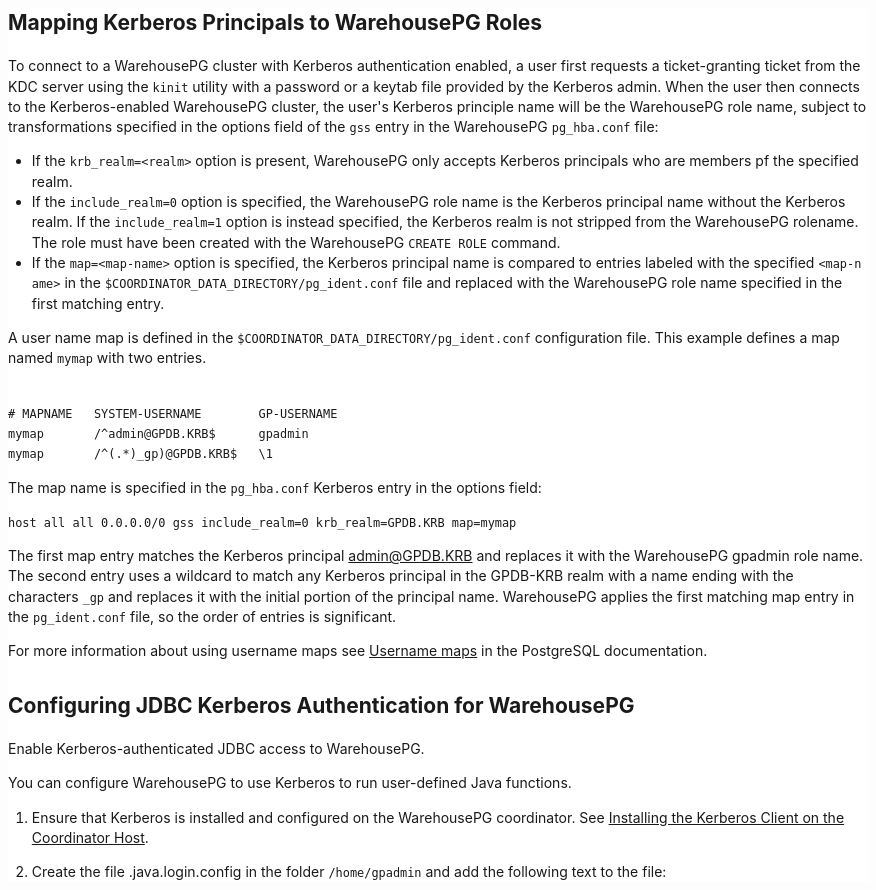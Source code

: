 ## <a id="topic_kmr_gws_d2b"></a>Mapping Kerberos Principals to WarehousePG Roles

To connect to a WarehousePG cluster with Kerberos authentication enabled, a user first requests a ticket-granting ticket from the KDC server using the `kinit` utility with a password or a keytab file provided by the Kerberos admin. When the user then connects to the Kerberos-enabled WarehousePG cluster, the user's Kerberos principle name will be the WarehousePG role name, subject to transformations specified in the options field of the `gss` entry in the WarehousePG `pg_hba.conf` file:

-   If the `krb_realm=<realm>` option is present, WarehousePG only accepts Kerberos principals who are members pf the specified realm.
-   If the `include_realm=0` option is specified, the WarehousePG role name is the Kerberos principal name without the Kerberos realm. If the `include_realm=1` option is instead specified, the Kerberos realm is not stripped from the WarehousePG rolename. The role must have been created with the WarehousePG `CREATE ROLE` command.
-   If the `map=<map-name>` option is specified, the Kerberos principal name is compared to entries labeled with the specified `<map-name>` in the `$COORDINATOR_DATA_DIRECTORY/pg_ident.conf` file and replaced with the WarehousePG role name specified in the first matching entry.

A user name map is defined in the `$COORDINATOR_DATA_DIRECTORY/pg_ident.conf` configuration file. This example defines a map named `mymap` with two entries.

```

# MAPNAME   SYSTEM-USERNAME        GP-USERNAME
mymap       /^admin@GPDB.KRB$      gpadmin
mymap       /^(.*)_gp)@GPDB.KRB$   \1
```

The map name is specified in the `pg_hba.conf` Kerberos entry in the options field:

```
host all all 0.0.0.0/0 gss include_realm=0 krb_realm=GPDB.KRB map=mymap
```

The first map entry matches the Kerberos principal admin@GPDB.KRB and replaces it with the WarehousePG gpadmin role name. The second entry uses a wildcard to match any Kerberos principal in the GPDB-KRB realm with a name ending with the characters `_gp` and replaces it with the initial portion of the principal name. WarehousePG applies the first matching map entry in the `pg_ident.conf` file, so the order of entries is significant.

For more information about using username maps see [Username maps](https://www.postgresql.org/docs/12/auth-username-maps.html) in the PostgreSQL documentation.

## <a id="topic9"></a>Configuring JDBC Kerberos Authentication for WarehousePG

Enable Kerberos-authenticated JDBC access to WarehousePG.

You can configure WarehousePG to use Kerberos to run user-defined Java functions.

1.  Ensure that Kerberos is installed and configured on the WarehousePG coordinator. See [Installing the Kerberos Client on the Coordinator Host](#topic6).

2.  Create the file .java.login.config in the folder `/home/gpadmin` and add the following text to the file:
